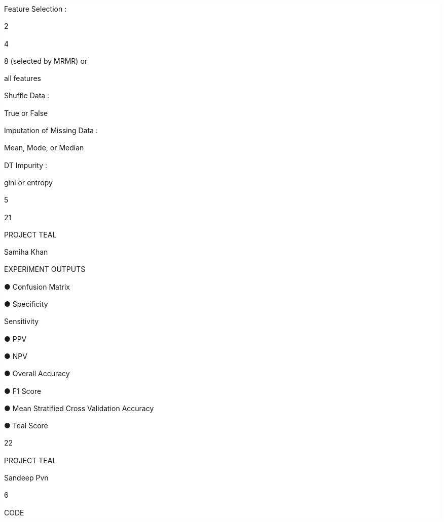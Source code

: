 Feature Selection :

2

4

8 (selected by MRMR) or

all features

Shuﬀle Data :

True or False

Imputation of Missing Data :

Mean, Mode, or Median

DT Impurity :

gini or entropy

5

21





PROJECT TEAL

Samiha Khan

EXPERIMENT OUTPUTS

● Confusion Matrix

● Specificity

Sensitivity

● PPV

● NPV

● Overall Accuracy

● F1 Score

● Mean Stratified Cross Validation Accuracy

● Teal Score

22





PROJECT TEAL

Sandeep Pvn

6

CODE
